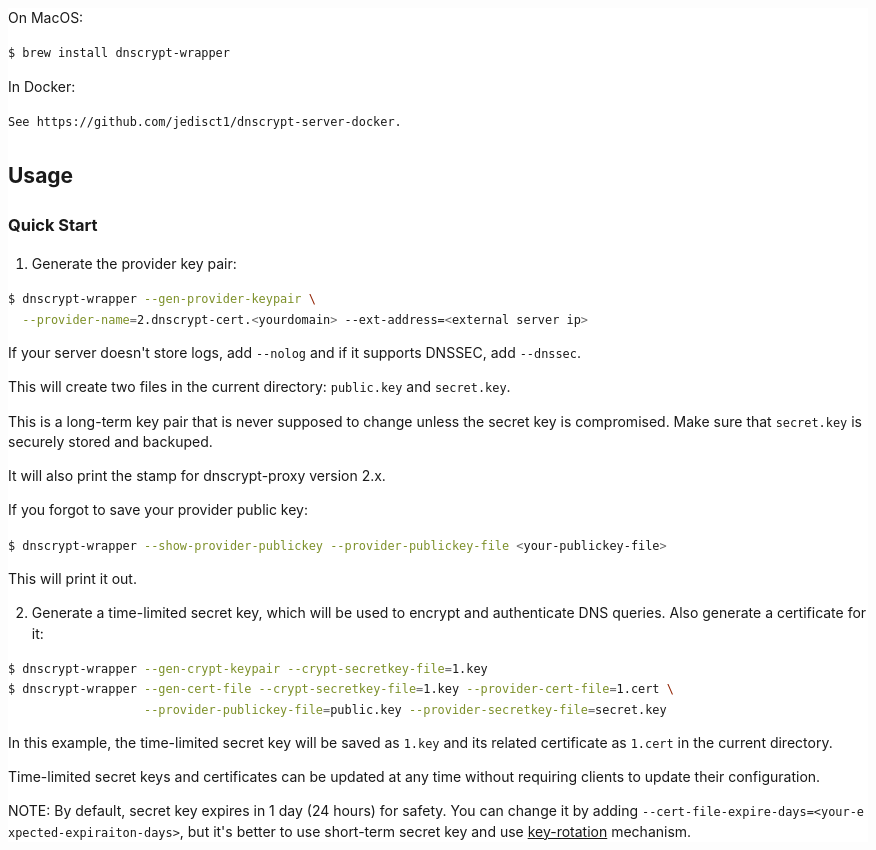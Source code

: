 On MacOS:

    $ brew install dnscrypt-wrapper

In Docker:

    See https://github.com/jedisct1/dnscrypt-server-docker.

## Usage

### Quick Start

1) Generate the provider key pair:

```sh
$ dnscrypt-wrapper --gen-provider-keypair \
  --provider-name=2.dnscrypt-cert.<yourdomain> --ext-address=<external server ip>
```

If your server doesn't store logs, add `--nolog` and if it supports DNSSEC,
add `--dnssec`.

This will create two files in the current directory: `public.key` and
`secret.key`.

This is a long-term key pair that is never supposed to change unless the
secret key is compromised. Make sure that `secret.key` is securely
stored and backuped.

It will also print the stamp for dnscrypt-proxy version 2.x.

If you forgot to save your provider public key:

```sh
$ dnscrypt-wrapper --show-provider-publickey --provider-publickey-file <your-publickey-file>
```

This will print it out.

2) Generate a time-limited secret key, which will be used to encrypt
and authenticate DNS queries. Also generate a certificate for it:

```sh
$ dnscrypt-wrapper --gen-crypt-keypair --crypt-secretkey-file=1.key
$ dnscrypt-wrapper --gen-cert-file --crypt-secretkey-file=1.key --provider-cert-file=1.cert \
                   --provider-publickey-file=public.key --provider-secretkey-file=secret.key
```

In this example, the time-limited secret key will be saved as `1.key`
and its related certificate as `1.cert` in the current directory.

Time-limited secret keys and certificates can be updated at any time
without requiring clients to update their configuration.

NOTE: By default, secret key expires in 1 day (24 hours) for safety. You can
change it by adding `--cert-file-expire-days=<your-expected-expiraiton-days>`,
but it's better to use short-term secret key and use
[key-rotation](#key-rotation) mechanism.
